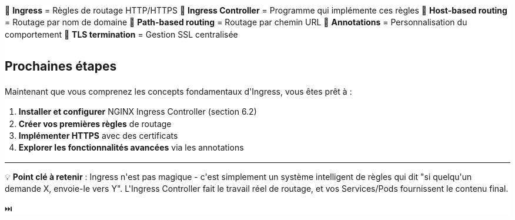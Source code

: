 🎯 **Ingress** = Règles de routage HTTP/HTTPS
🎯 **Ingress Controller** = Programme qui implémente ces règles
🎯 **Host-based routing** = Routage par nom de domaine
🎯 **Path-based routing** = Routage par chemin URL
🎯 **Annotations** = Personnalisation du comportement
🎯 **TLS termination** = Gestion SSL centralisée

## Prochaines étapes

Maintenant que vous comprenez les concepts fondamentaux d'Ingress, vous êtes prêt à :

1. **Installer et configurer** NGINX Ingress Controller (section 6.2)
2. **Créer vos premières règles** de routage
3. **Implémenter HTTPS** avec des certificats
4. **Explorer les fonctionnalités avancées** via les annotations

---

💡 **Point clé à retenir** : Ingress n'est pas magique - c'est simplement un système intelligent de règles qui dit "si quelqu'un demande X, envoie-le vers Y". L'Ingress Controller fait le travail réel de routage, et vos Services/Pods fournissent le contenu final.

⏭️
